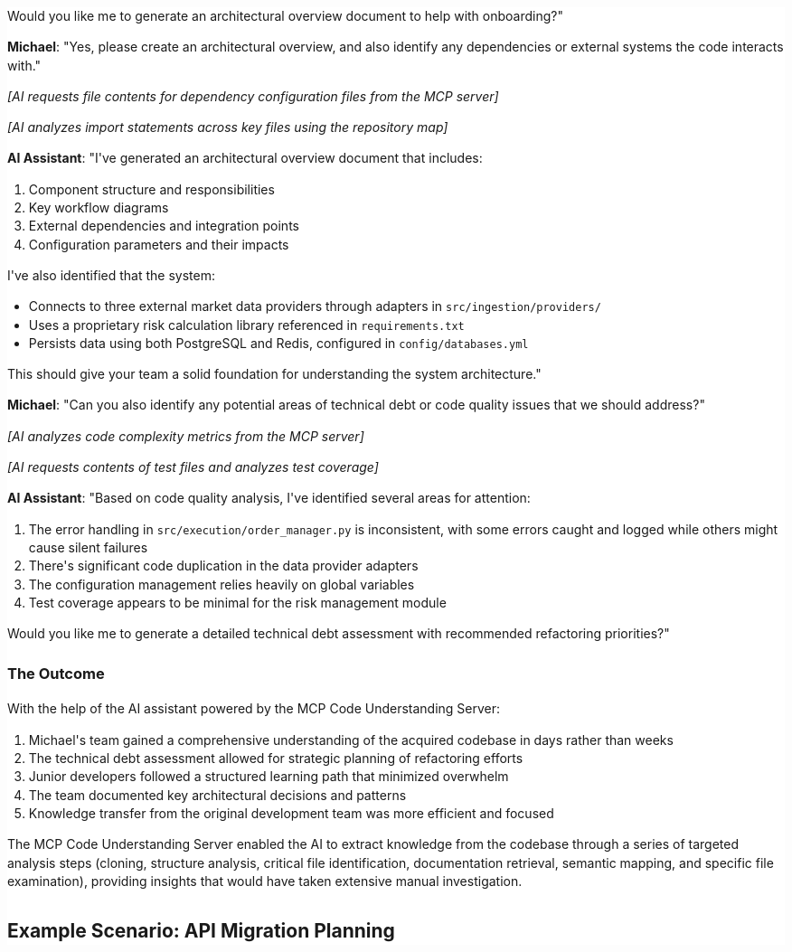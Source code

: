Would you like me to generate an architectural overview document to help with onboarding?"

**Michael**: "Yes, please create an architectural overview, and also identify any dependencies or external systems the code interacts with."

*[AI requests file contents for dependency configuration files from the MCP server]*

*[AI analyzes import statements across key files using the repository map]*

**AI Assistant**: "I've generated an architectural overview document that includes:

1. Component structure and responsibilities
2. Key workflow diagrams
3. External dependencies and integration points
4. Configuration parameters and their impacts

I've also identified that the system:
- Connects to three external market data providers through adapters in `src/ingestion/providers/`
- Uses a proprietary risk calculation library referenced in `requirements.txt`
- Persists data using both PostgreSQL and Redis, configured in `config/databases.yml`

This should give your team a solid foundation for understanding the system architecture."

**Michael**: "Can you also identify any potential areas of technical debt or code quality issues that we should address?"

*[AI analyzes code complexity metrics from the MCP server]*

*[AI requests contents of test files and analyzes test coverage]*

**AI Assistant**: "Based on code quality analysis, I've identified several areas for attention:

1. The error handling in `src/execution/order_manager.py` is inconsistent, with some errors caught and logged while others might cause silent failures
2. There's significant code duplication in the data provider adapters
3. The configuration management relies heavily on global variables
4. Test coverage appears to be minimal for the risk management module

Would you like me to generate a detailed technical debt assessment with recommended refactoring priorities?"

### The Outcome

With the help of the AI assistant powered by the MCP Code Understanding Server:

1. Michael's team gained a comprehensive understanding of the acquired codebase in days rather than weeks
2. The technical debt assessment allowed for strategic planning of refactoring efforts
3. Junior developers followed a structured learning path that minimized overwhelm
4. The team documented key architectural decisions and patterns
5. Knowledge transfer from the original development team was more efficient and focused

The MCP Code Understanding Server enabled the AI to extract knowledge from the codebase through a series of targeted analysis steps (cloning, structure analysis, critical file identification, documentation retrieval, semantic mapping, and specific file examination), providing insights that would have taken extensive manual investigation.


## Example Scenario: API Migration Planning
